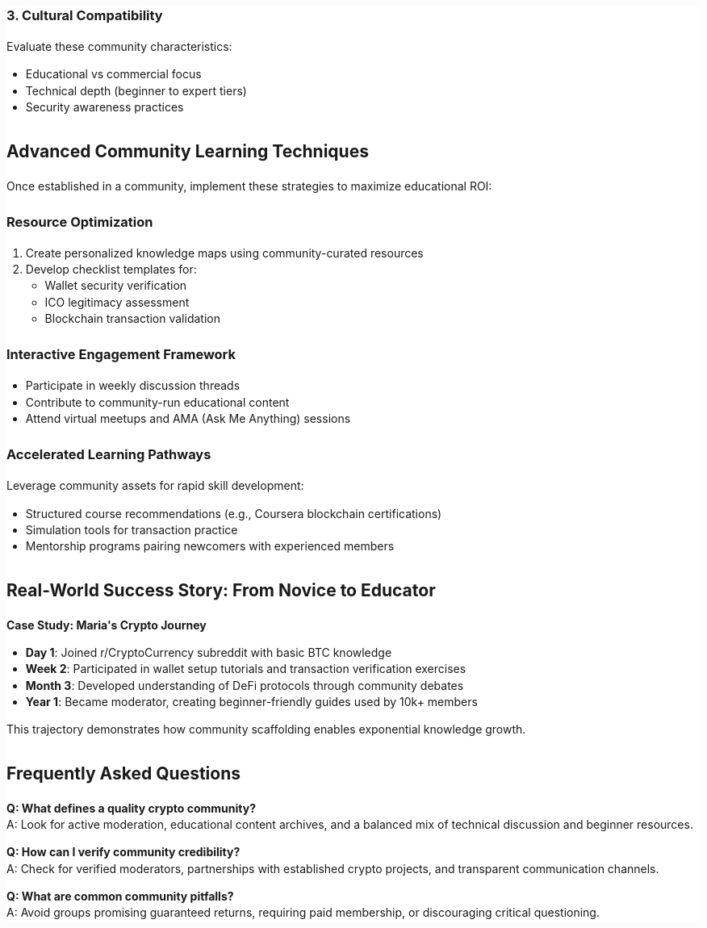### 3. Cultural Compatibility
Evaluate these community characteristics:
- Educational vs commercial focus
- Technical depth (beginner to expert tiers)
- Security awareness practices

## Advanced Community Learning Techniques

Once established in a community, implement these strategies to maximize educational ROI:

### Resource Optimization
1. Create personalized knowledge maps using community-curated resources
2. Develop checklist templates for:
   - Wallet security verification
   - ICO legitimacy assessment
   - Blockchain transaction validation

### Interactive Engagement Framework
- Participate in weekly discussion threads
- Contribute to community-run educational content
- Attend virtual meetups and AMA (Ask Me Anything) sessions

### Accelerated Learning Pathways
Leverage community assets for rapid skill development:
- Structured course recommendations (e.g., Coursera blockchain certifications)
- Simulation tools for transaction practice
- Mentorship programs pairing newcomers with experienced members

## Real-World Success Story: From Novice to Educator

**Case Study: Maria's Crypto Journey**
- **Day 1**: Joined r/CryptoCurrency subreddit with basic BTC knowledge
- **Week 2**: Participated in wallet setup tutorials and transaction verification exercises
- **Month 3**: Developed understanding of DeFi protocols through community debates
- **Year 1**: Became moderator, creating beginner-friendly guides used by 10k+ members

This trajectory demonstrates how community scaffolding enables exponential knowledge growth.

## Frequently Asked Questions

**Q: What defines a quality crypto community?**  
A: Look for active moderation, educational content archives, and a balanced mix of technical discussion and beginner resources.

**Q: How can I verify community credibility?**  
A: Check for verified moderators, partnerships with established crypto projects, and transparent communication channels.

**Q: What are common community pitfalls?**  
A: Avoid groups promising guaranteed returns, requiring paid membership, or discouraging critical questioning.
